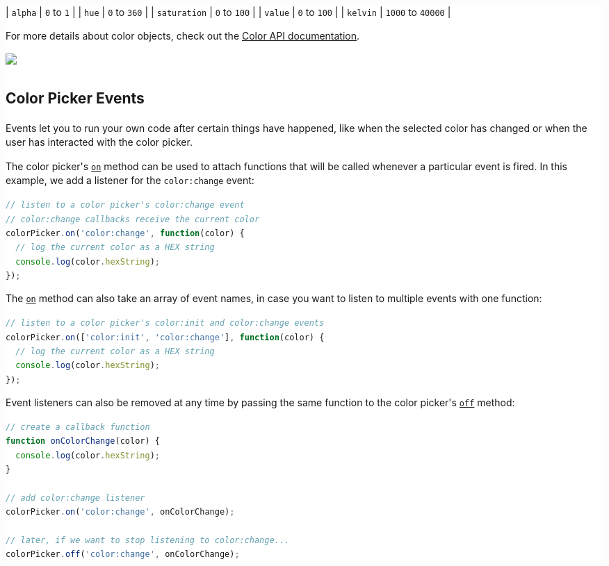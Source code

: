 | `alpha`       | `0` to `1` |
| `hue`       | `0` to `360` |
| `saturation` | `0` to `100` |
| `value`       | `0` to `100` |
| `kelvin`       | `1000` to `40000` |

For more details about color objects, check out the [Color API documentation](https://iro.js.org/color_api.html).

<img height="16" height="888" src="https://raw.githubusercontent.com/jaames/iro.js/master/assets/break.png"/>

## Color Picker Events

Events let you to run your own code after certain things have happened, like when the selected color has changed or when the user has interacted with the color picker.

The color picker's [`on`](https://iro.js.org/colorPicker_api.html#on) method can be used to attach functions that will be called whenever a particular event is fired. In this example, we add a listener for the `color:change` event:

```js
// listen to a color picker's color:change event
// color:change callbacks receive the current color
colorPicker.on('color:change', function(color) {
  // log the current color as a HEX string
  console.log(color.hexString);
});
```

The [`on`](https://iro.js.org/colorPicker_api.html#on) method can also take an array of event names, in case you want to listen to multiple events with one function:

```js
// listen to a color picker's color:init and color:change events
colorPicker.on(['color:init', 'color:change'], function(color) {
  // log the current color as a HEX string
  console.log(color.hexString);
});
```

Event listeners can also be removed at any time by passing the same function to the color picker's [`off`](https://iro.js.org/colorPicker_api.html#off) method:

```js
// create a callback function
function onColorChange(color) {
  console.log(color.hexString);
}

// add color:change listener
colorPicker.on('color:change', onColorChange);

// later, if we want to stop listening to color:change...
colorPicker.off('color:change', onColorChange);
```
